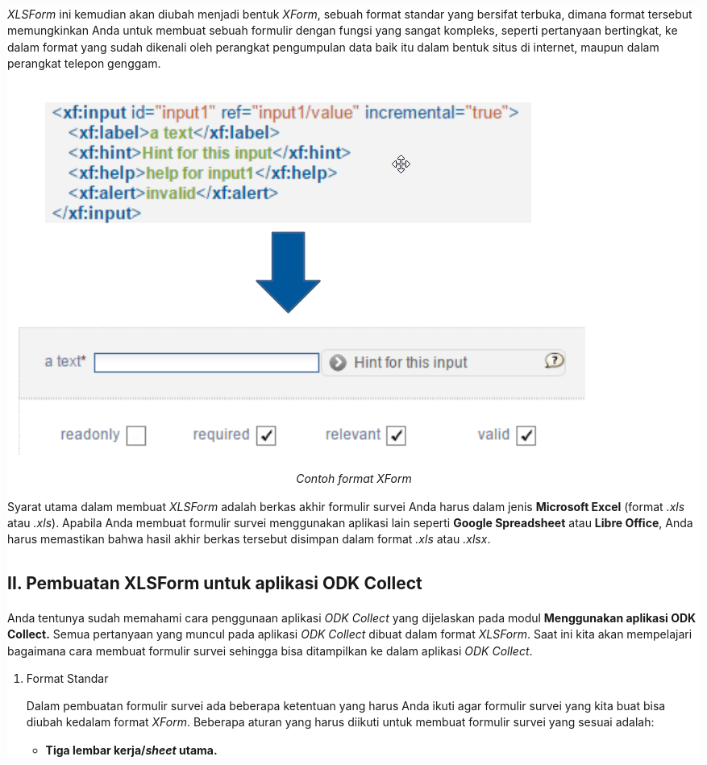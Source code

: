 

_XLSForm_ ini kemudian akan diubah menjadi bentuk _XForm_, sebuah format standar yang bersifat terbuka, dimana format tersebut memungkinkan Anda untuk membuat sebuah formulir dengan fungsi yang sangat kompleks, seperti pertanyaan bertingkat, ke dalam format yang sudah dikenali oleh perangkat pengumpulan data baik itu dalam bentuk situs di internet, maupun dalam perangkat telepon genggam.

![Contoh format XForm](/pages/06-OSM-Field-Survey-Manager-Guidelines/05-Membuat-Formulir-Survei-untuk-Aplikasi-ODK-Collect-&-OpenMapKit/images/0502_contoh_format_XForm.png "Contoh format XForm")
<p align="center"><i>Contoh format XForm</i></p>

Syarat utama dalam membuat _XLSForm_ adalah berkas akhir formulir survei Anda harus dalam jenis **Microsoft Excel** (format _.xls_ atau _.xls_). Apabila Anda membuat formulir survei menggunakan aplikasi lain seperti **Google Spreadsheet** atau **Libre Office**, Anda harus memastikan bahwa hasil akhir berkas tersebut disimpan dalam format _.xls_ atau _.xlsx_.


## **II. Pembuatan XLSForm untuk aplikasi ODK Collect** 

Anda tentunya sudah memahami cara penggunaan aplikasi _ODK Collect_ yang dijelaskan pada modul **Menggunakan aplikasi ODK Collect.** Semua pertanyaan yang muncul pada aplikasi _ODK Collect_ dibuat dalam format _XLSForm_. Saat ini kita akan mempelajari bagaimana cara membuat formulir survei sehingga bisa ditampilkan ke dalam aplikasi _ODK Collect_.



1. Format Standar

    Dalam pembuatan formulir survei ada beberapa ketentuan yang harus Anda ikuti agar formulir survei yang kita buat bisa diubah kedalam format _XForm_. Beberapa aturan yang harus diikuti untuk membuat formulir survei yang sesuai adalah:

    *   **Tiga lembar kerja/_sheet_ utama.**
